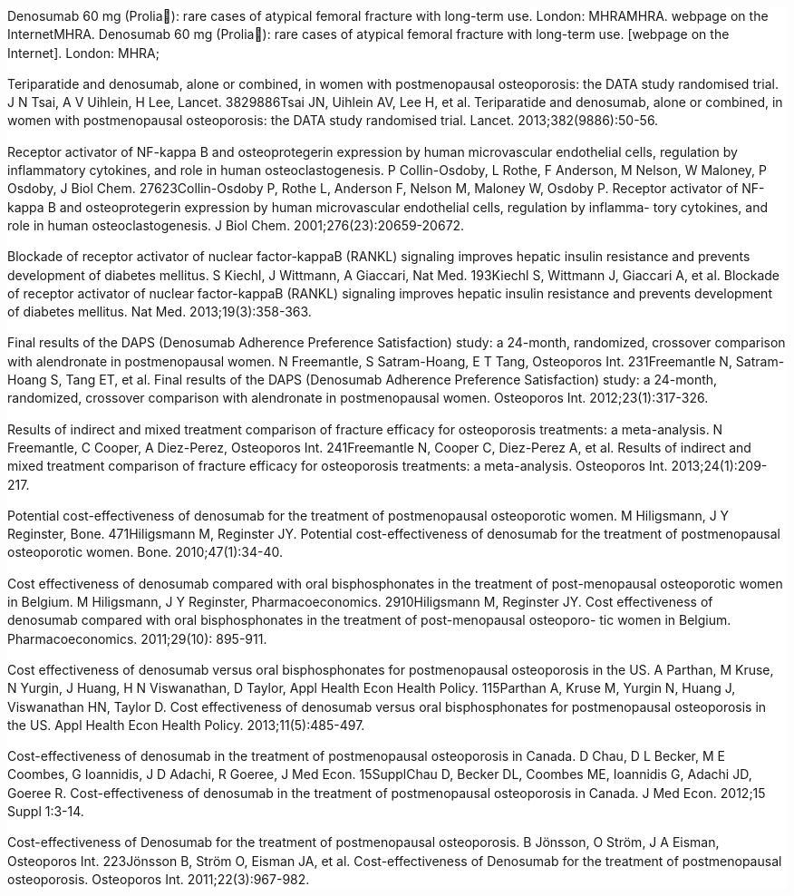 Denosumab 60 mg (Prolia): rare cases of atypical femoral fracture with long-term use. London: MHRAMHRA. webpage on the InternetMHRA. Denosumab 60 mg (Prolia): rare cases of atypical femoral fracture with long-term use. [webpage on the Internet]. London: MHRA;

Teriparatide and denosumab, alone or combined, in women with postmenopausal osteoporosis: the DATA study randomised trial. J N Tsai, A V Uihlein, H Lee, Lancet. 3829886Tsai JN, Uihlein AV, Lee H, et al. Teriparatide and denosumab, alone or combined, in women with postmenopausal osteoporosis: the DATA study randomised trial. Lancet. 2013;382(9886):50-56.

Receptor activator of NF-kappa B and osteoprotegerin expression by human microvascular endothelial cells, regulation by inflammatory cytokines, and role in human osteoclastogenesis. P Collin-Osdoby, L Rothe, F Anderson, M Nelson, W Maloney, P Osdoby, J Biol Chem. 27623Collin-Osdoby P, Rothe L, Anderson F, Nelson M, Maloney W, Osdoby P. Receptor activator of NF-kappa B and osteoprotegerin expression by human microvascular endothelial cells, regulation by inflamma- tory cytokines, and role in human osteoclastogenesis. J Biol Chem. 2001;276(23):20659-20672.

Blockade of receptor activator of nuclear factor-kappaB (RANKL) signaling improves hepatic insulin resistance and prevents development of diabetes mellitus. S Kiechl, J Wittmann, A Giaccari, Nat Med. 193Kiechl S, Wittmann J, Giaccari A, et al. Blockade of receptor activator of nuclear factor-kappaB (RANKL) signaling improves hepatic insulin resistance and prevents development of diabetes mellitus. Nat Med. 2013;19(3):358-363.

Final results of the DAPS (Denosumab Adherence Preference Satisfaction) study: a 24-month, randomized, crossover comparison with alendronate in postmenopausal women. N Freemantle, S Satram-Hoang, E T Tang, Osteoporos Int. 231Freemantle N, Satram-Hoang S, Tang ET, et al. Final results of the DAPS (Denosumab Adherence Preference Satisfaction) study: a 24-month, randomized, crossover comparison with alendronate in postmenopausal women. Osteoporos Int. 2012;23(1):317-326.

Results of indirect and mixed treatment comparison of fracture efficacy for osteoporosis treatments: a meta-analysis. N Freemantle, C Cooper, A Diez-Perez, Osteoporos Int. 241Freemantle N, Cooper C, Diez-Perez A, et al. Results of indirect and mixed treatment comparison of fracture efficacy for osteoporosis treatments: a meta-analysis. Osteoporos Int. 2013;24(1):209-217.

Potential cost-effectiveness of denosumab for the treatment of postmenopausal osteoporotic women. M Hiligsmann, J Y Reginster, Bone. 471Hiligsmann M, Reginster JY. Potential cost-effectiveness of denosumab for the treatment of postmenopausal osteoporotic women. Bone. 2010;47(1):34-40.

Cost effectiveness of denosumab compared with oral bisphosphonates in the treatment of post-menopausal osteoporotic women in Belgium. M Hiligsmann, J Y Reginster, Pharmacoeconomics. 2910Hiligsmann M, Reginster JY. Cost effectiveness of denosumab compared with oral bisphosphonates in the treatment of post-menopausal osteoporo- tic women in Belgium. Pharmacoeconomics. 2011;29(10): 895-911.

Cost effectiveness of denosumab versus oral bisphosphonates for postmenopausal osteoporosis in the US. A Parthan, M Kruse, N Yurgin, J Huang, H N Viswanathan, D Taylor, Appl Health Econ Health Policy. 115Parthan A, Kruse M, Yurgin N, Huang J, Viswanathan HN, Taylor D. Cost effectiveness of denosumab versus oral bisphosphonates for postmenopausal osteoporosis in the US. Appl Health Econ Health Policy. 2013;11(5):485-497.

Cost-effectiveness of denosumab in the treatment of postmenopausal osteoporosis in Canada. D Chau, D L Becker, M E Coombes, G Ioannidis, J D Adachi, R Goeree, J Med Econ. 15SupplChau D, Becker DL, Coombes ME, Ioannidis G, Adachi JD, Goeree R. Cost-effectiveness of denosumab in the treatment of postmenopausal osteoporosis in Canada. J Med Econ. 2012;15 Suppl 1:3-14.

Cost-effectiveness of Denosumab for the treatment of postmenopausal osteoporosis. B Jönsson, O Ström, J A Eisman, Osteoporos Int. 223Jönsson B, Ström O, Eisman JA, et al. Cost-effectiveness of Denosumab for the treatment of postmenopausal osteoporosis. Osteoporos Int. 2011;22(3):967-982.